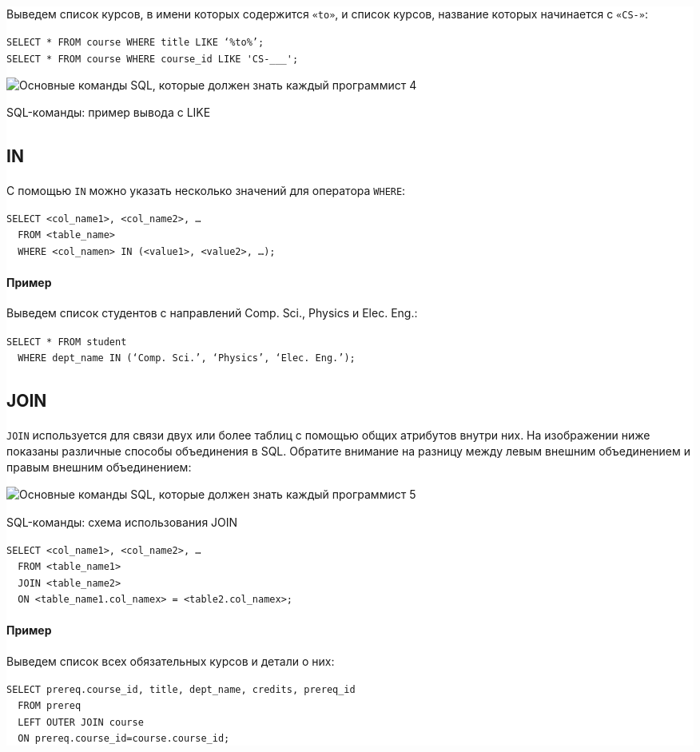 Выведем список курсов, в имени которых содержится `«to»`, и список курсов, название которых начинается с `«CS-»`:

```
SELECT * FROM course WHERE title LIKE ‘%to%’;
SELECT * FROM course WHERE course_id LIKE 'CS-___';
```

![Основные команды SQL, которые должен знать каждый программист 4](https://media.tproger.ru/uploads/2018/09/11.png)

SQL-команды: пример вывода с LIKE

## IN

С помощью `IN` можно указать несколько значений для оператора `WHERE`:

```
SELECT <col_name1>, <col_name2>, …
  FROM <table_name>
  WHERE <col_namen> IN (<value1>, <value2>, …);
```

#### Пример

Выведем список студентов с направлений Comp. Sci., Physics и Elec. Eng.:

```
SELECT * FROM student
  WHERE dept_name IN (‘Comp. Sci.’, ‘Physics’, ‘Elec. Eng.’);
```

## JOIN

`JOIN` используется для связи двух или более таблиц с помощью общих атрибутов внутри них. На изображении ниже показаны различные способы объединения в SQL. Обратите внимание на разницу между левым внешним объединением и правым внешним объединением:

![Основные команды SQL, которые должен знать каждый программист 5](https://media.tproger.ru/uploads/2018/09/13.jpg)

SQL-команды: схема использования JOIN

```
SELECT <col_name1>, <col_name2>, …
  FROM <table_name1>
  JOIN <table_name2>
  ON <table_name1.col_namex> = <table2.col_namex>;
```

#### Пример

Выведем список всех обязательных курсов и детали о них:

```
SELECT prereq.course_id, title, dept_name, credits, prereq_id
  FROM prereq
  LEFT OUTER JOIN course
  ON prereq.course_id=course.course_id;
```
